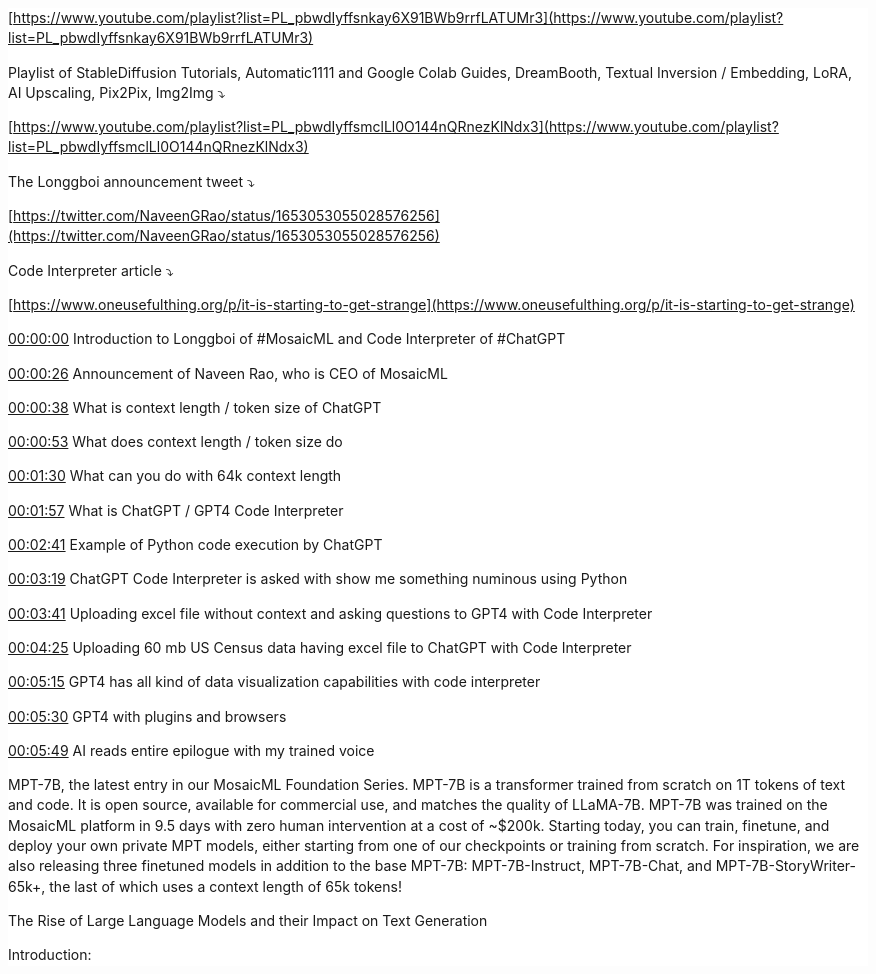 [https://www.youtube.com/playlist?list=PL_pbwdIyffsnkay6X91BWb9rrfLATUMr3](https://www.youtube.com/playlist?list=PL_pbwdIyffsnkay6X91BWb9rrfLATUMr3)

Playlist of StableDiffusion Tutorials, Automatic1111 and Google Colab Guides, DreamBooth, Textual Inversion / Embedding, LoRA, AI Upscaling, Pix2Pix, Img2Img ⤵️

[https://www.youtube.com/playlist?list=PL_pbwdIyffsmclLl0O144nQRnezKlNdx3](https://www.youtube.com/playlist?list=PL_pbwdIyffsmclLl0O144nQRnezKlNdx3)

The Longgboi announcement tweet ⤵️

[https://twitter.com/NaveenGRao/status/1653053055028576256](https://twitter.com/NaveenGRao/status/1653053055028576256)

Code Interpreter article ⤵️

[https://www.oneusefulthing.org/p/it-is-starting-to-get-strange](https://www.oneusefulthing.org/p/it-is-starting-to-get-strange)

[00:00:00](https://youtu.be/v6TBtyO5Sxg?t=0) Introduction to Longgboi of #MosaicML and Code Interpreter of #ChatGPT

[00:00:26](https://youtu.be/v6TBtyO5Sxg?t=26) Announcement of Naveen Rao, who is CEO of MosaicML

[00:00:38](https://youtu.be/v6TBtyO5Sxg?t=38) What is context length / token size of ChatGPT

[00:00:53](https://youtu.be/v6TBtyO5Sxg?t=53) What does context length / token size do

[00:01:30](https://youtu.be/v6TBtyO5Sxg?t=90) What can you do with 64k context length

[00:01:57](https://youtu.be/v6TBtyO5Sxg?t=117) What is ChatGPT / GPT4 Code Interpreter

[00:02:41](https://youtu.be/v6TBtyO5Sxg?t=161) Example of Python code execution by ChatGPT

[00:03:19](https://youtu.be/v6TBtyO5Sxg?t=199) ChatGPT Code Interpreter is asked with show me something numinous using Python

[00:03:41](https://youtu.be/v6TBtyO5Sxg?t=221) Uploading excel file without context and asking questions to GPT4 with Code Interpreter

[00:04:25](https://youtu.be/v6TBtyO5Sxg?t=265) Uploading 60 mb US Census data having excel file to ChatGPT with Code Interpreter

[00:05:15](https://youtu.be/v6TBtyO5Sxg?t=315) GPT4 has all kind of data visualization capabilities with code interpreter

[00:05:30](https://youtu.be/v6TBtyO5Sxg?t=330) GPT4 with plugins and browsers

[00:05:49](https://youtu.be/v6TBtyO5Sxg?t=349) AI reads entire epilogue with my trained voice

MPT-7B, the latest entry in our MosaicML Foundation Series. MPT-7B is a transformer trained from scratch on 1T tokens of text and code. It is open source, available for commercial use, and matches the quality of LLaMA-7B. MPT-7B was trained on the MosaicML platform in 9.5 days with zero human intervention at a cost of ~$200k. Starting today, you can train, finetune, and deploy your own private MPT models, either starting from one of our checkpoints or training from scratch. For inspiration, we are also releasing three finetuned models in addition to the base MPT-7B: MPT-7B-Instruct, MPT-7B-Chat, and MPT-7B-StoryWriter-65k+, the last of which uses a context length of 65k tokens!

The Rise of Large Language Models and their Impact on Text Generation

Introduction:
